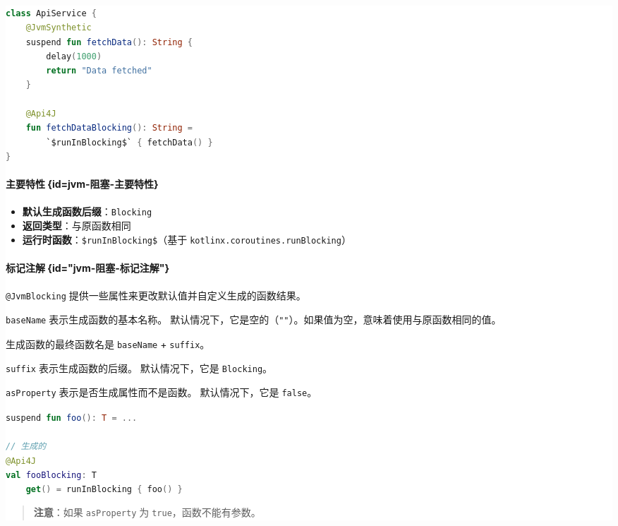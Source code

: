 ```kotlin
class ApiService {
    @JvmSynthetic
    suspend fun fetchData(): String {
        delay(1000)
        return "Data fetched"
    }
    
    @Api4J
    fun fetchDataBlocking(): String = 
        `$runInBlocking$` { fetchData() }
}
```

</compare>

#### 主要特性 {id=jvm-阻塞-主要特性}

- **默认生成函数后缀**：`Blocking`
- **返回类型**：与原函数相同
- **运行时函数**：`$runInBlocking$`（基于 `kotlinx.coroutines.runBlocking`）

#### 标记注解 {id="jvm-阻塞-标记注解"}

`@JvmBlocking` 提供一些属性来更改默认值并自定义生成的函数结果。

<deflist>
<def title="baseName" id="@JvmBlocking-baseName">

`baseName` 表示生成函数的基本名称。
默认情况下，它是空的（`""`）。如果值为空，意味着使用与原函数相同的值。

生成函数的最终函数名是 `baseName` + `suffix`。

</def>
<def title="suffix" id="@JvmBlocking-suffix">

`suffix` 表示生成函数的后缀。
默认情况下，它是 `Blocking`。

</def>
<def title="asProperty" id="@JvmBlocking-asProperty">

`asProperty` 表示是否生成属性而不是函数。
默认情况下，它是 `false`。

```Kotlin
suspend fun foo(): T = ...

// 生成的
@Api4J
val fooBlocking: T 
    get() = runInBlocking { foo() }
```

> **注意**：如果 `asProperty` 为 `true`，函数不能有参数。

</def>
<def title="markName" id="@JvmBlocking-markName">
